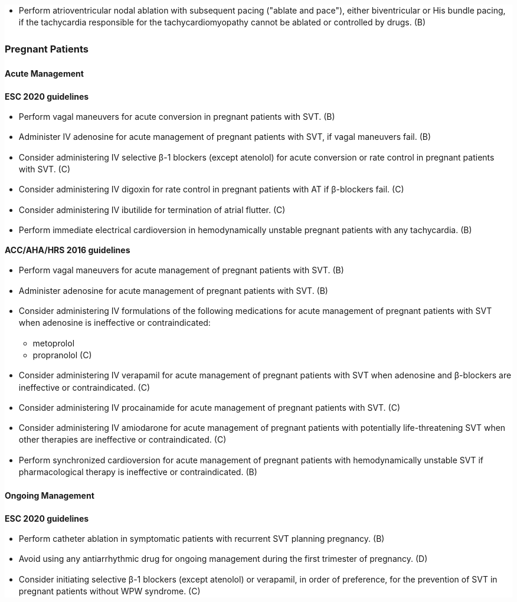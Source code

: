 - Perform atrioventricular nodal ablation with subsequent pacing ("ablate and pace"), either biventricular or His bundle pacing, if the tachycardia responsible for the tachycardiomyopathy cannot be ablated or controlled by drugs. (B)

### Pregnant Patients

#### Acute Management

**ESC 2020 guidelines**

- Perform vagal maneuvers for acute conversion in pregnant patients with SVT. (B)

- Administer IV adenosine for acute management of pregnant patients with SVT, if vagal maneuvers fail. (B)

- Consider administering IV selective β-1 blockers (except atenolol) for acute conversion or rate control in pregnant patients with SVT. (C)

- Consider administering IV digoxin for rate control in pregnant patients with AT if β-blockers fail. (C)

- Consider administering IV ibutilide for termination of atrial flutter. (C)

- Perform immediate electrical cardioversion in hemodynamically unstable pregnant patients with any tachycardia. (B)

**ACC/AHA/HRS 2016 guidelines**

- Perform vagal maneuvers for acute management of pregnant patients with SVT. (B)

- Administer adenosine for acute management of pregnant patients with SVT. (B)

- Consider administering IV formulations of the following medications for acute management of pregnant patients with SVT when adenosine is ineffective or contraindicated:
  - metoprolol
  - propranolol (C)

- Consider administering IV verapamil for acute management of pregnant patients with SVT when adenosine and β-blockers are ineffective or contraindicated. (C)

- Consider administering IV procainamide for acute management of pregnant patients with SVT. (C)

- Consider administering IV amiodarone for acute management of pregnant patients with potentially life-threatening SVT when other therapies are ineffective or contraindicated. (C)

- Perform synchronized cardioversion for acute management of pregnant patients with hemodynamically unstable SVT if pharmacological therapy is ineffective or contraindicated. (B)

#### Ongoing Management

**ESC 2020 guidelines**

- Perform catheter ablation in symptomatic patients with recurrent SVT planning pregnancy. (B)

- Avoid using any antiarrhythmic drug for ongoing management during the first trimester of pregnancy. (D)

- Consider initiating selective β-1 blockers (except atenolol) or verapamil, in order of preference, for the prevention of SVT in pregnant patients without WPW syndrome. (C)
